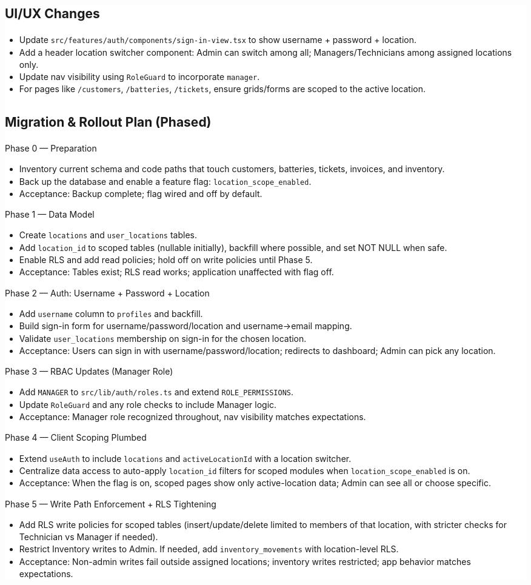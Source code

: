 ## UI/UX Changes

- Update `src/features/auth/components/sign-in-view.tsx` to show username + password + location.
- Add a header location switcher component: Admin can switch among all; Managers/Technicians among assigned locations only.
- Update nav visibility using `RoleGuard` to incorporate `manager`.
- For pages like `/customers`, `/batteries`, `/tickets`, ensure grids/forms are scoped to the active location.

## Migration & Rollout Plan (Phased)

Phase 0 — Preparation

- Inventory current schema and code paths that touch customers, batteries, tickets, invoices, and inventory.
- Back up the database and enable a feature flag: `location_scope_enabled`.
- Acceptance: Backup complete; flag wired and off by default.

Phase 1 — Data Model

- Create `locations` and `user_locations` tables.
- Add `location_id` to scoped tables (nullable initially), backfill where possible, and set NOT NULL when safe.
- Enable RLS and add read policies; hold off on write policies until Phase 5.
- Acceptance: Tables exist; RLS read works; application unaffected with flag off.

Phase 2 — Auth: Username + Password + Location

- Add `username` column to `profiles` and backfill.
- Build sign-in form for username/password/location and username->email mapping.
- Validate `user_locations` membership on sign-in for the chosen location.
- Acceptance: Users can sign in with username/password/location; redirects to dashboard; Admin can pick any location.

Phase 3 — RBAC Updates (Manager Role)

- Add `MANAGER` to `src/lib/auth/roles.ts` and extend `ROLE_PERMISSIONS`.
- Update `RoleGuard` and any role checks to include Manager logic.
- Acceptance: Manager role recognized throughout, nav visibility matches expectations.

Phase 4 — Client Scoping Plumbed

- Extend `useAuth` to include `locations` and `activeLocationId` with a location switcher.
- Centralize data access to auto-apply `location_id` filters for scoped modules when `location_scope_enabled` is on.
- Acceptance: When the flag is on, scoped pages show only active-location data; Admin can see all or choose specific.

Phase 5 — Write Path Enforcement + RLS Tightening

- Add RLS write policies for scoped tables (insert/update/delete limited to members of that location, with stricter checks for Technician vs Manager if needed).
- Restrict Inventory writes to Admin. If needed, add `inventory_movements` with location-level RLS.
- Acceptance: Non-admin writes fail outside assigned locations; inventory writes restricted; app behavior matches expectations.
